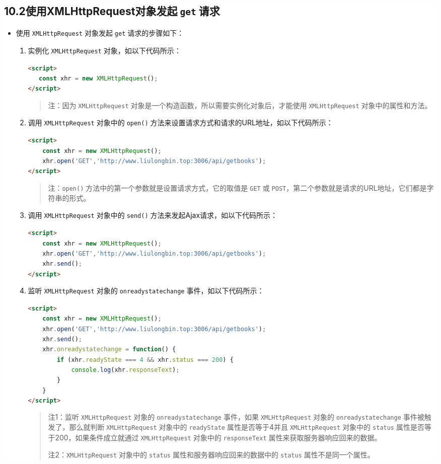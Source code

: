 ## 10.2使用XMLHttpRequest对象发起 `get` 请求

- 使用 `XMLHttpRequest` 对象发起 `get` 请求的步骤如下：

  1. 实例化 `XMLHttpRequest` 对象，如以下代码所示：

     ```html
     <script>
     	const xhr = new XMLHttpRequest();
     </script>
     ```

     > 注：因为 `XMLHttpRequest` 对象是一个构造函数，所以需要实例化对象后，才能使用 `XMLHttpRequest` 对象中的属性和方法。

  2. 调用 `XMLHttpRequest` 对象中的 `open()` 方法来设置请求方式和请求的URL地址，如以下代码所示：

     ```html
     <script>
         const xhr = new XMLHttpRequest();
         xhr.open('GET','http://www.liulongbin.top:3006/api/getbooks');
     </script>
     ```

     > 注：`open()` 方法中的第一个参数就是设置请求方式，它的取值是 `GET` 或 `POST`，第二个参数就是请求的URL地址，它们都是字符串的形式。

  3. 调用 `XMLHttpRequest` 对象中的 `send()` 方法来发起Ajax请求，如以下代码所示：

     ```html
     <script>
         const xhr = new XMLHttpRequest();
         xhr.open('GET','http://www.liulongbin.top:3006/api/getbooks');
         xhr.send();
     </script>
     ```

  4. 监听 `XMLHttpRequest` 对象的 `onreadystatechange` 事件，如以下代码所示：

     ```html
     <script>
         const xhr = new XMLHttpRequest();
         xhr.open('GET','http://www.liulongbin.top:3006/api/getbooks');
         xhr.send();
         xhr.onreadystatechange = function() {
             if (xhr.readyState === 4 && xhr.status === 200) {
                 console.log(xhr.responseText);
             }
         }
     </script>
     ```

     > 注1：监听 `XMLHttpRequest` 对象的 `onreadystatechange` 事件，如果 `XMLHttpRequest` 对象的 `onreadystatechange` 事件被触发了，那么就判断 `XMLHttpRequest` 对象中的 `readyState` 属性是否等于4并且 `XMLHttpRequest` 对象中的 `status` 属性是否等于200，如果条件成立就通过 `XMLHttpRequest` 对象中的 `responseText` 属性来获取服务器响应回来的数据。
     >
     > 注2：`XMLHttpRequest` 对象中的 `status` 属性和服务器响应回来的数据中的 `status` 属性不是同一个属性。
